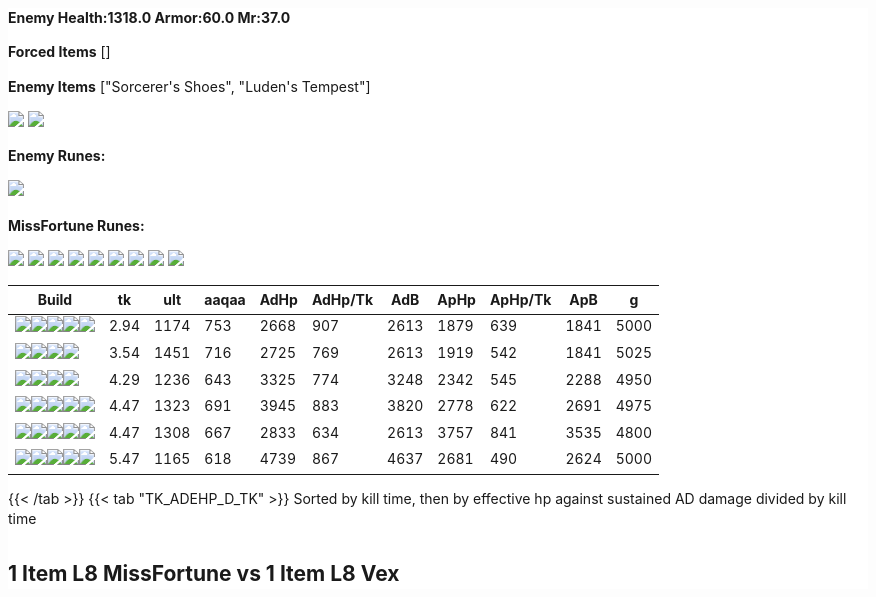 **Enemy Health:1318.0 Armor:60.0 Mr:37.0**


**Forced Items** []








**Enemy Items** ["Sorcerer's Shoes", "Luden's Tempest"]





![](/item/3020.png)
![](/item/6655.png)



**Enemy Runes:**





![](/StatMods/StatModsArmorIcon.png)



**MissFortune Runes:**


![](/Styles/Precision/PressTheAttack/PressTheAttack.png)
![](/Styles/Precision/Overheal.png)
![](/Styles/Precision/LegendAlacrity/LegendAlacrity.png)
![](/Styles/Precision/CutDown/CutDown.png)
![](/Styles/Sorcery/ManaflowBand/ManaflowBand.png)
![](/Styles/Sorcery/GatheringStorm/GatheringStorm.png)
![](/StatMods/StatModsAdaptiveForceIcon.png)
![](/StatMods/StatModsAdaptiveForceIcon.png)
![](/StatMods/StatModsArmorIcon.png)





 Build |tk|ult|aaqaa|AdHp|AdHp/Tk|AdB|ApHp|ApHp/Tk|ApB|g
-|-|-|-|-|-|-|-|-|-|-
![](/item/6672.png)![](/item/1001.png)![](/item/1053.png)![](/item/1055.png)![](/item/1036.png)|2.94|1174|753|2668|907|2613|1879|639|1841|5000
![](/item/3074.png)![](/item/1001.png)![](/item/1055.png)![](/item/1037.png)|3.54|1451|716|2725|769|2613|1919|542|1841|5025
![](/item/3161.png)![](/item/1001.png)![](/item/1053.png)![](/item/1055.png)|4.29|1236|643|3325|774|3248|2342|545|2288|4950
![](/item/6673.png)![](/item/1001.png)![](/item/1055.png)![](/item/1037.png)![](/item/1036.png)|4.47|1323|691|3945|883|3820|2778|622|2691|4975
![](/item/3156.png)![](/item/1001.png)![](/item/1053.png)![](/item/1055.png)![](/item/1036.png)|4.47|1308|667|2833|634|2613|3757|841|3535|4800
![](/item/3026.png)![](/item/1001.png)![](/item/1053.png)![](/item/1055.png)![](/item/1036.png)|5.47|1165|618|4739|867|4637|2681|490|2624|5000
{{< /tab >}}
{{< tab "TK_ADEHP_D_TK" >}}
Sorted by kill time, then by effective hp against sustained AD damage divided by kill time
## 1 Item L8 MissFortune vs 1 Item L8 Vex
